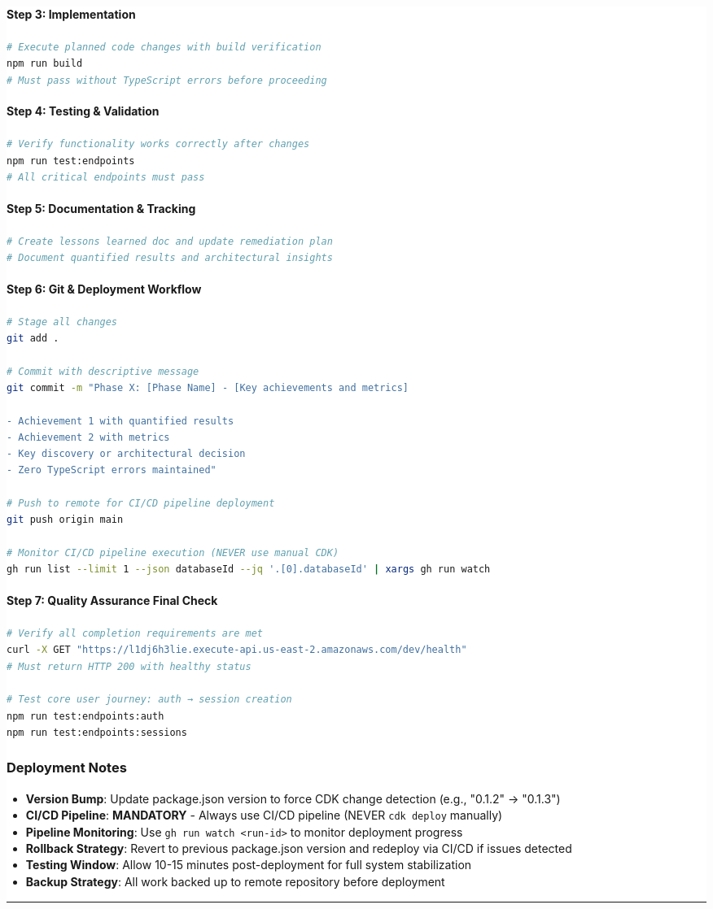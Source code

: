 #### **Step 3: Implementation**
```bash
# Execute planned code changes with build verification
npm run build
# Must pass without TypeScript errors before proceeding
```

#### **Step 4: Testing & Validation**
```bash
# Verify functionality works correctly after changes
npm run test:endpoints
# All critical endpoints must pass
```

#### **Step 5: Documentation & Tracking**
```bash
# Create lessons learned doc and update remediation plan
# Document quantified results and architectural insights
```

#### **Step 6: Git & Deployment Workflow**
```bash
# Stage all changes
git add .

# Commit with descriptive message
git commit -m "Phase X: [Phase Name] - [Key achievements and metrics]

- Achievement 1 with quantified results
- Achievement 2 with metrics  
- Key discovery or architectural decision
- Zero TypeScript errors maintained"

# Push to remote for CI/CD pipeline deployment
git push origin main

# Monitor CI/CD pipeline execution (NEVER use manual CDK)
gh run list --limit 1 --json databaseId --jq '.[0].databaseId' | xargs gh run watch
```

#### **Step 7: Quality Assurance Final Check**
```bash
# Verify all completion requirements are met
curl -X GET "https://l1dj6h3lie.execute-api.us-east-2.amazonaws.com/dev/health"
# Must return HTTP 200 with healthy status

# Test core user journey: auth → session creation
npm run test:endpoints:auth
npm run test:endpoints:sessions
```

### **Deployment Notes**
- **Version Bump**: Update package.json version to force CDK change detection (e.g., "0.1.2" → "0.1.3")
- **CI/CD Pipeline**: **MANDATORY** - Always use CI/CD pipeline (NEVER `cdk deploy` manually)
- **Pipeline Monitoring**: Use `gh run watch <run-id>` to monitor deployment progress
- **Rollback Strategy**: Revert to previous package.json version and redeploy via CI/CD if issues detected
- **Testing Window**: Allow 10-15 minutes post-deployment for full system stabilization
- **Backup Strategy**: All work backed up to remote repository before deployment

---